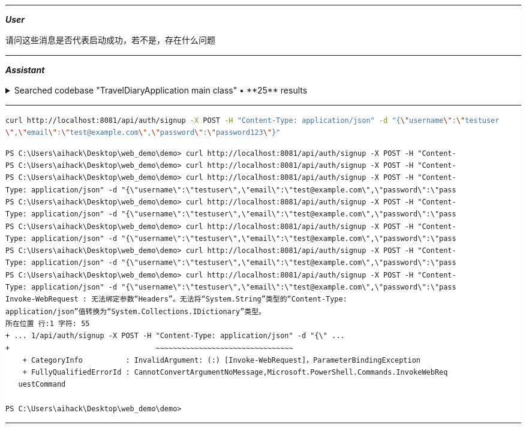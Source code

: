 


---

_**User**_

请问这些消息是否代表启动成功，若不是，存在什么问题

---

_**Assistant**_

<details><summary>Searched codebase "TravelDiaryApplication main class" • **25** results</summary></details>

---

```bash
curl http://localhost:8081/api/auth/signup -X POST -H "Content-Type: application/json" -d "{\"username\":\"testuser\",\"email\":\"test@example.com\",\"password\":\"password123\"}"
```

```
PS C:\Users\aihack\Desktop\web_demo\demo> curl http://localhost:8081/api/auth/signup -X POST -H "Content-
PS C:\Users\aihack\Desktop\web_demo\demo> curl http://localhost:8081/api/auth/signup -X POST -H "Content-
PS C:\Users\aihack\Desktop\web_demo\demo> curl http://localhost:8081/api/auth/signup -X POST -H "Content-
Type: application/json" -d "{\"username\":\"testuser\",\"email\":\"test@example.com\",\"password\":\"pass
PS C:\Users\aihack\Desktop\web_demo\demo> curl http://localhost:8081/api/auth/signup -X POST -H "Content-
Type: application/json" -d "{\"username\":\"testuser\",\"email\":\"test@example.com\",\"password\":\"pass
PS C:\Users\aihack\Desktop\web_demo\demo> curl http://localhost:8081/api/auth/signup -X POST -H "Content-
Type: application/json" -d "{\"username\":\"testuser\",\"email\":\"test@example.com\",\"password\":\"pass
PS C:\Users\aihack\Desktop\web_demo\demo> curl http://localhost:8081/api/auth/signup -X POST -H "Content-
Type: application/json" -d "{\"username\":\"testuser\",\"email\":\"test@example.com\",\"password\":\"pass
PS C:\Users\aihack\Desktop\web_demo\demo> curl http://localhost:8081/api/auth/signup -X POST -H "Content-
Type: application/json" -d "{\"username\":\"testuser\",\"email\":\"test@example.com\",\"password\":\"pass
Invoke-WebRequest : 无法绑定参数“Headers”。无法将“System.String”类型的“Content-Type: 
application/json”值转换为“System.Collections.IDictionary”类型。
所在位置 行:1 字符: 55
+ ... 1/api/auth/signup -X POST -H "Content-Type: application/json" -d "{\" ...
+                                  ~~~~~~~~~~~~~~~~~~~~~~~~~~~~~~~~
    + CategoryInfo          : InvalidArgument: (:) [Invoke-WebRequest]，ParameterBindingException
    + FullyQualifiedErrorId : CannotConvertArgumentNoMessage,Microsoft.PowerShell.Commands.InvokeWebReq 
   uestCommand
 
PS C:\Users\aihack\Desktop\web_demo\demo>
```

---